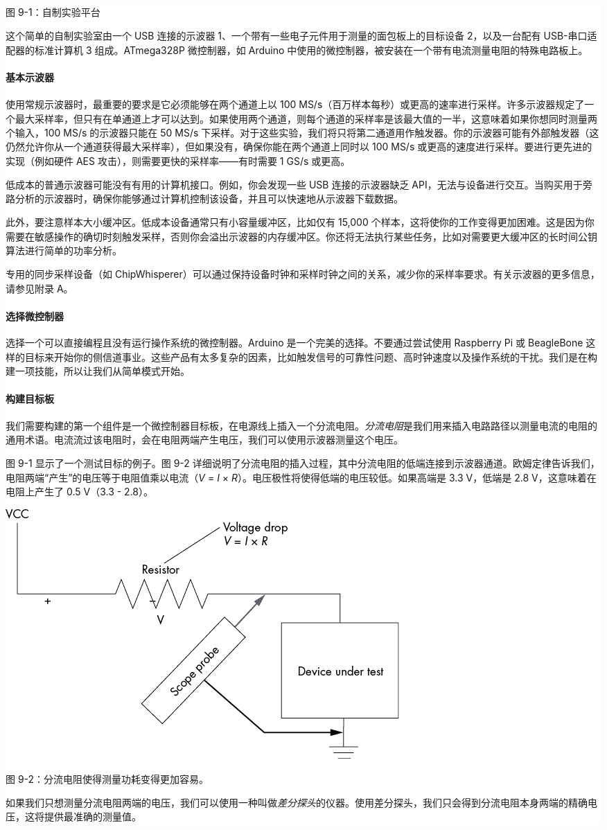 图 9-1：自制实验平台

这个简单的自制实验室由一个 USB 连接的示波器 1、一个带有一些电子元件用于测量的面包板上的目标设备 2，以及一台配有 USB-串口适配器的标准计算机 3 组成。ATmega328P 微控制器，如 Arduino 中使用的微控制器，被安装在一个带有电流测量电阻的特殊电路板上。

#### 基本示波器

使用常规示波器时，最重要的要求是它必须能够在两个通道上以 100 MS/s（百万样本每秒）或更高的速率进行采样。许多示波器规定了一个最大采样率，但只有在单通道上才可以达到。如果使用两个通道，则每个通道的采样率是该最大值的一半，这意味着如果你想同时测量两个输入，100 MS/s 的示波器只能在 50 MS/s 下采样。对于这些实验，我们将只将第二通道用作触发器。你的示波器可能有外部触发器（这仍然允许你从一个通道获得最大采样率），但如果没有，确保你能在两个通道上同时以 100 MS/s 或更高的速度进行采样。要进行更先进的实现（例如硬件 AES 攻击），则需要更快的采样率——有时需要 1 GS/s 或更高。

低成本的普通示波器可能没有有用的计算机接口。例如，你会发现一些 USB 连接的示波器缺乏 API，无法与设备进行交互。当购买用于旁路分析的示波器时，确保你能够通过计算机控制该设备，并且可以快速地从示波器下载数据。

此外，要注意样本大小缓冲区。低成本设备通常只有小容量缓冲区，比如仅有 15,000 个样本，这将使你的工作变得更加困难。这是因为你需要在敏感操作的确切时刻触发采样，否则你会溢出示波器的内存缓冲区。你还将无法执行某些任务，比如对需要更大缓冲区的长时间公钥算法进行简单的功率分析。

专用的同步采样设备（如 ChipWhisperer）可以通过保持设备时钟和采样时钟之间的关系，减少你的采样率要求。有关示波器的更多信息，请参见附录 A。

#### 选择微控制器

选择一个可以直接编程且没有运行操作系统的微控制器。Arduino 是一个完美的选择。不要通过尝试使用 Raspberry Pi 或 BeagleBone 这样的目标来开始你的侧信道事业。这些产品有太多复杂的因素，比如触发信号的可靠性问题、高时钟速度以及操作系统的干扰。我们是在构建一项技能，所以让我们从简单模式开始。

#### 构建目标板

我们需要构建的第一个组件是一个微控制器目标板，在电源线上插入一个分流电阻。*分流电阻*是我们用来插入电路路径以测量电流的电阻的通用术语。电流流过该电阻时，会在电阻两端产生电压，我们可以使用示波器测量这个电压。

图 9-1 显示了一个测试目标的例子。图 9-2 详细说明了分流电阻的插入过程，其中分流电阻的低端连接到示波器通道。欧姆定律告诉我们，电阻两端“产生”的电压等于电阻值乘以电流（*V* = *I* × *R*）。电压极性将使得低端的电压较低。如果高端是 3.3 V，低端是 2.8 V，这意味着在电阻上产生了 0.5 V（3.3 - 2.8）。

![f09002](img/f09002.png)

图 9-2：分流电阻使得测量功耗变得更加容易。

如果我们只想测量分流电阻两端的电压，我们可以使用一种叫做*差分探头*的仪器。使用差分探头，我们只会得到分流电阻本身两端的精确电压，这将提供最准确的测量值。
